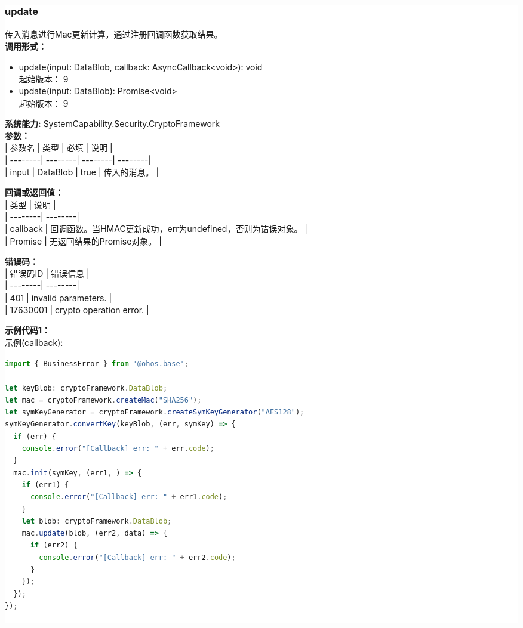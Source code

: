 ```ts    
```    
  
    
### update    
传入消息进行Mac更新计算，通过注册回调函数获取结果。  
 **调用形式：**     
    
- update(input: DataBlob, callback: AsyncCallback\<void>): void    
起始版本： 9    
- update(input: DataBlob): Promise\<void>    
起始版本： 9  
  
 **系统能力:**  SystemCapability.Security.CryptoFramework    
 **参数：**     
| 参数名 | 类型 | 必填 | 说明 |  
| --------| --------| --------| --------|  
| input | DataBlob | true | 传入的消息。 |  
    
 **回调或返回值：**     
| 类型 | 说明 |  
| --------| --------|  
| callback | 回调函数。当HMAC更新成功，err为undefined，否则为错误对象。 |  
| Promise<void> | 无返回结果的Promise对象。 |  
    
    
 **错误码：**     
| 错误码ID | 错误信息 |  
| --------| --------|  
| 401 | invalid parameters. |  
| 17630001 | crypto operation error. |  
    
 **示例代码1：**   
示例(callback):  
```ts    
import { BusinessError } from '@ohos.base';  
  
let keyBlob: cryptoFramework.DataBlob;  
let mac = cryptoFramework.createMac("SHA256");  
let symKeyGenerator = cryptoFramework.createSymKeyGenerator("AES128");  
symKeyGenerator.convertKey(keyBlob, (err, symKey) => {  
  if (err) {  
    console.error("[Callback] err: " + err.code);  
  }  
  mac.init(symKey, (err1, ) => {  
    if (err1) {  
      console.error("[Callback] err: " + err1.code);  
    }  
    let blob: cryptoFramework.DataBlob;  
    mac.update(blob, (err2, data) => {  
      if (err2) {  
        console.error("[Callback] err: " + err2.code);  
      }  
    });  
  });  
});  
    
```    
  